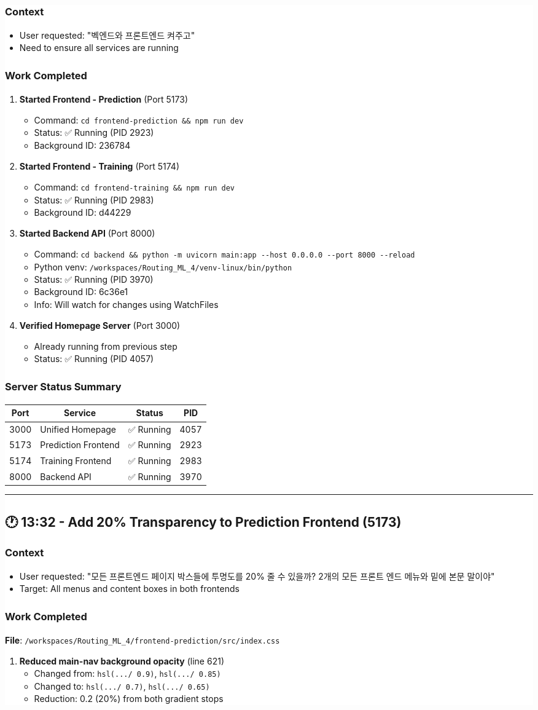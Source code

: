 ### Context
- User requested: "벡엔드와 프론트엔드 켜주고"
- Need to ensure all services are running

### Work Completed

1. **Started Frontend - Prediction** (Port 5173)
   - Command: `cd frontend-prediction && npm run dev`
   - Status: ✅ Running (PID 2923)
   - Background ID: 236784

2. **Started Frontend - Training** (Port 5174)
   - Command: `cd frontend-training && npm run dev`
   - Status: ✅ Running (PID 2983)
   - Background ID: d44229

3. **Started Backend API** (Port 8000)
   - Command: `cd backend && python -m uvicorn main:app --host 0.0.0.0 --port 8000 --reload`
   - Python venv: `/workspaces/Routing_ML_4/venv-linux/bin/python`
   - Status: ✅ Running (PID 3970)
   - Background ID: 6c36e1
   - Info: Will watch for changes using WatchFiles

4. **Verified Homepage Server** (Port 3000)
   - Already running from previous step
   - Status: ✅ Running (PID 4057)

### Server Status Summary
| Port | Service | Status | PID |
|------|---------|--------|-----|
| 3000 | Unified Homepage | ✅ Running | 4057 |
| 5173 | Prediction Frontend | ✅ Running | 2923 |
| 5174 | Training Frontend | ✅ Running | 2983 |
| 8000 | Backend API | ✅ Running | 3970 |

---

## 🕐 13:32 - Add 20% Transparency to Prediction Frontend (5173)

### Context
- User requested: "모든 프론트엔드 페이지 박스들에 투명도를 20% 줄 수 있을까? 2개의 모든 프론트 엔드 메뉴와 밑에 본문 말이야"
- Target: All menus and content boxes in both frontends

### Work Completed
**File**: `/workspaces/Routing_ML_4/frontend-prediction/src/index.css`

1. **Reduced main-nav background opacity** (line 621)
   - Changed from: `hsl(.../ 0.9)`, `hsl(.../ 0.85)`
   - Changed to: `hsl(.../ 0.7)`, `hsl(.../ 0.65)`
   - Reduction: 0.2 (20%) from both gradient stops
